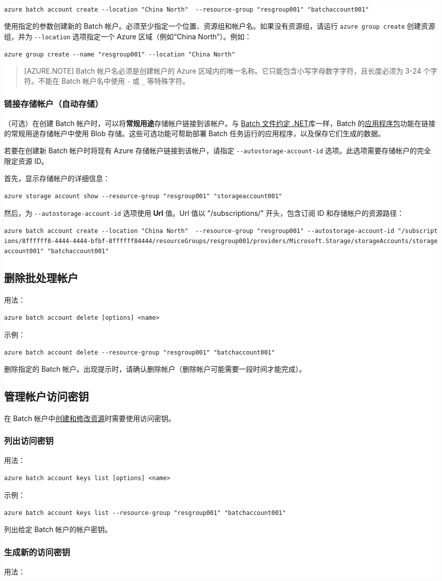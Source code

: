     azure batch account create --location "China North"  --resource-group "resgroup001" "batchaccount001"

使用指定的参数创建新的 Batch 帐户。必须至少指定一个位置、资源组和帐户名。如果没有资源组，请运行 `azure group create` 创建资源组，并为 `--location` 选项指定一个 Azure 区域（例如“China North”）。例如：

    azure group create --name "resgroup001" --location "China North"

> [AZURE.NOTE]
Batch 帐户名必须是创建帐户的 Azure 区域内的唯一名称。它只能包含小写字母数字字符，且长度必须为 3-24 个字符。不能在 Batch 帐户名中使用 `-` 或 `_` 等特殊字符。
> 
> 

### 链接存储帐户（自动存储） <a name="linked-storage-account-autostorage"></a>
（可选）在创建 Batch 帐户时，可以将**常规用途**存储帐户链接到该帐户。与 [Batch 文件约定 .NET](/documentation/articles/batch-task-output/)库一样，Batch 的[应用程序包](/documentation/articles/batch-application-packages/)功能在链接的常规用途存储帐户中使用 Blob 存储。这些可选功能可帮助部署 Batch 任务运行的应用程序，以及保存它们生成的数据。

若要在创建新 Batch 帐户时将现有 Azure 存储帐户链接到该帐户，请指定 `--autostorage-account-id` 选项。此选项需要存储帐户的完全限定资源 ID。

首先，显示存储帐户的详细信息：

    azure storage account show --resource-group "resgroup001" "storageaccount001"

然后，为 `--autostorage-account-id` 选项使用 **Url** 值。Url 值以 "/subscriptions/" 开头，包含订阅 ID 和存储帐户的资源路径：

    azure batch account create --location "China North"  --resource-group "resgroup001" --autostorage-account-id "/subscriptions/8ffffff8-4444-4444-bfbf-8ffffff84444/resourceGroups/resgroup001/providers/Microsoft.Storage/storageAccounts/storageaccount001" "batchaccount001"

## 删除批处理帐户
用法：

    azure batch account delete [options] <name>

示例：

    azure batch account delete --resource-group "resgroup001" "batchaccount001"

删除指定的 Batch 帐户。出现提示时，请确认删除帐户（删除帐户可能需要一段时间才能完成）。

## 管理帐户访问密钥
在 Batch 帐户中[创建和修改资源](#create-and-modify-batch-resources)时需要使用访问密钥。

### 列出访问密钥
用法：

    azure batch account keys list [options] <name>

示例：

    azure batch account keys list --resource-group "resgroup001" "batchaccount001"

列出给定 Batch 帐户的帐户密钥。

### 生成新的访问密钥
用法：


[batch_forum]: https://social.msdn.microsoft.com/forums/azure/zh-cn/home?forum=azurebatch
[rest_api]: https://msdn.microsoft.com/zh-cn/library/azure/dn820158.aspx
[rest_add_pool]: https://msdn.microsoft.com/zh-cn/library/azure/dn820174.aspx